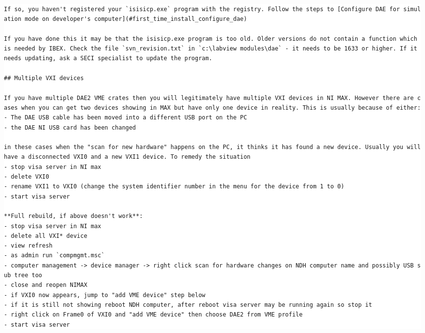 ```
If so, you haven't registered your `isisicp.exe` program with the registry. Follow the steps to [Configure DAE for simulation mode on developer's computer](#first_time_install_configure_dae)

If you have done this it may be that the isisicp.exe program is too old. Older versions do not contain a function which is needed by IBEX. Check the file `svn_revision.txt` in `c:\labview modules\dae` - it needs to be 1633 or higher. If it needs updating, ask a SECI specialist to update the program.

## Multiple VXI devices

If you have multiple DAE2 VME crates then you will legitimately have multiple VXI devices in NI MAX. However there are cases when you can get two devices showing in MAX but have only one device in reality. This is usually because of either:
- The DAE USB cable has been moved into a different USB port on the PC
- the DAE NI USB card has been changed

in these cases when the "scan for new hardware" happens on the PC, it thinks it has found a new device. Usually you will have a disconnected VXI0 and a new VXI1 device. To remedy the situation
- stop visa server in NI max
- delete VXI0
- rename VXI1 to VXI0 (change the system identifier number in the menu for the device from 1 to 0)
- start visa server

**Full rebuild, if above doesn't work**:
- stop visa server in NI max
- delete all VXI* device
- view refresh
- as admin run `compmgmt.msc`
- computer management -> device manager -> right click scan for hardware changes on NDH computer name and possibly USB sub tree too
- close and reopen NIMAX
- if VXI0 now appears, jump to "add VME device" step below
- if it is still not showing reboot NDH computer, after reboot visa server may be running again so stop it
- right click on Frame0 of VXI0 and "add VME device" then choose DAE2 from VME profile
- start visa server
